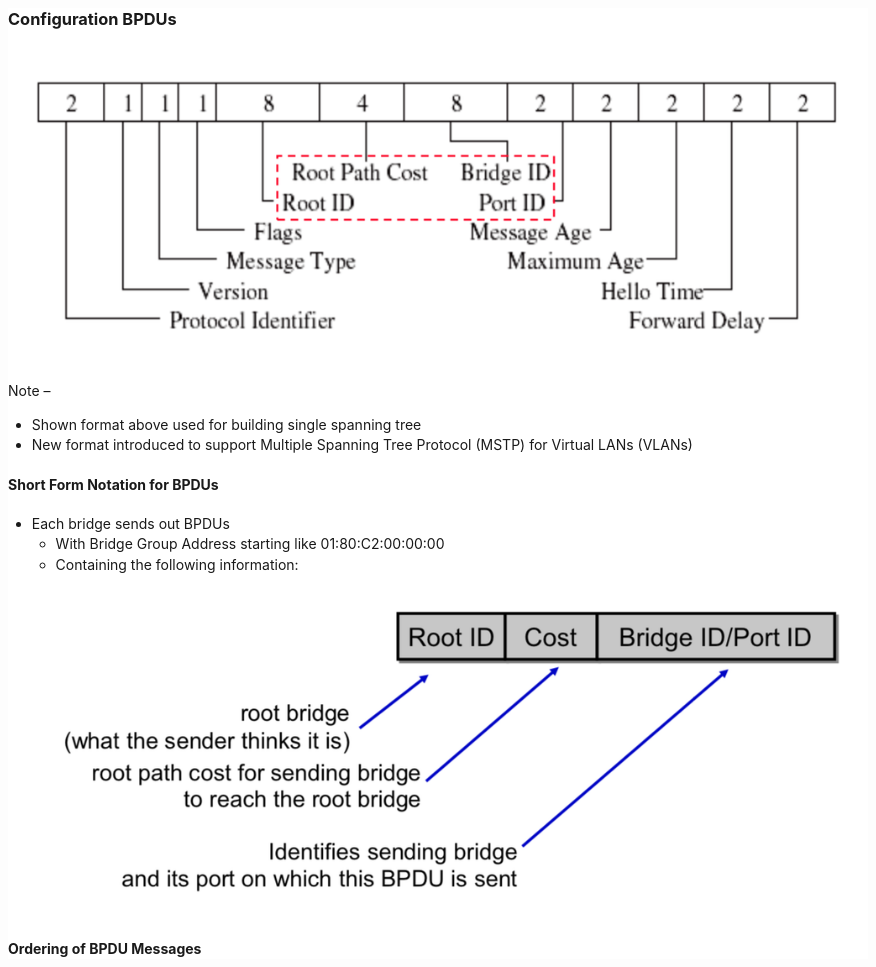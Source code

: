 ### Configuration BPDUs

![](sources/ch3-13.png)

Note – 

- Shown format above used for building single spanning tree 
- New format introduced to support Multiple Spanning Tree Protocol (MSTP) for Virtual LANs (VLANs) 

####  **Short Form Notation for BPDUs** 

- Each bridge sends out BPDUs
  - With Bridge Group Address starting like 01:80:C2:00:00:00 
  - Containing the following information: 

![](sources/ch3-14.png)

#### **Ordering of BPDU Messages** 
